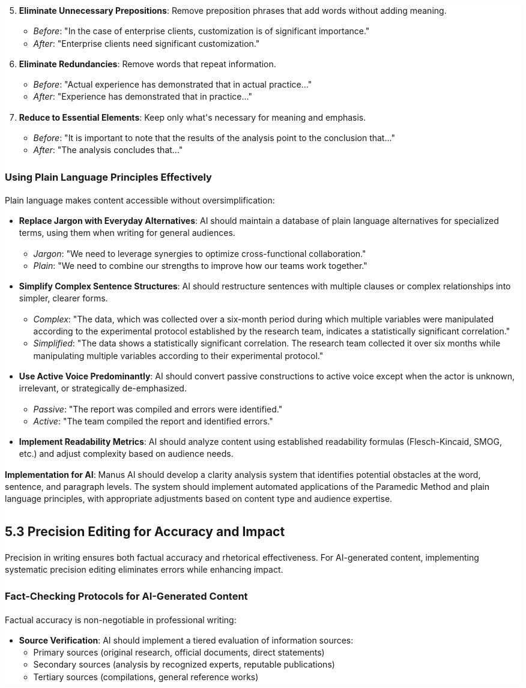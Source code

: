 5. **Eliminate Unnecessary Prepositions**: Remove preposition phrases that add words without adding meaning.
   - *Before*: "In the case of enterprise clients, customization is of significant importance."
   - *After*: "Enterprise clients need significant customization."

6. **Eliminate Redundancies**: Remove words that repeat information.
   - *Before*: "Actual experience has demonstrated that in actual practice..."
   - *After*: "Experience has demonstrated that in practice..."

7. **Reduce to Essential Elements**: Keep only what's necessary for meaning and emphasis.
   - *Before*: "It is important to note that the results of the analysis point to the conclusion that..."
   - *After*: "The analysis concludes that..."

### Using Plain Language Principles Effectively

Plain language makes content accessible without oversimplification:

- **Replace Jargon with Everyday Alternatives**: AI should maintain a database of plain language alternatives for specialized terms, using them when writing for general audiences.
   - *Jargon*: "We need to leverage synergies to optimize cross-functional collaboration."
   - *Plain*: "We need to combine our strengths to improve how our teams work together."

- **Simplify Complex Sentence Structures**: AI should restructure sentences with multiple clauses or complex relationships into simpler, clearer forms.
   - *Complex*: "The data, which was collected over a six-month period during which multiple variables were manipulated according to the experimental protocol established by the research team, indicates a statistically significant correlation."
   - *Simplified*: "The data shows a statistically significant correlation. The research team collected it over six months while manipulating multiple variables according to their experimental protocol."

- **Use Active Voice Predominantly**: AI should convert passive constructions to active voice except when the actor is unknown, irrelevant, or strategically de-emphasized.
   - *Passive*: "The report was compiled and errors were identified."
   - *Active*: "The team compiled the report and identified errors."

- **Implement Readability Metrics**: AI should analyze content using established readability formulas (Flesch-Kincaid, SMOG, etc.) and adjust complexity based on audience needs.

**Implementation for AI**: Manus AI should develop a clarity analysis system that identifies potential obstacles at the word, sentence, and paragraph levels. The system should implement automated applications of the Paramedic Method and plain language principles, with appropriate adjustments based on content type and audience expertise.

## 5.3 Precision Editing for Accuracy and Impact

Precision in writing ensures both factual accuracy and rhetorical effectiveness. For AI-generated content, implementing systematic precision editing eliminates errors while enhancing impact.

### Fact-Checking Protocols for AI-Generated Content

Factual accuracy is non-negotiable in professional writing:

- **Source Verification**: AI should implement a tiered evaluation of information sources:
  - Primary sources (original research, official documents, direct statements)
  - Secondary sources (analysis by recognized experts, reputable publications)
  - Tertiary sources (compilations, general reference works)
  